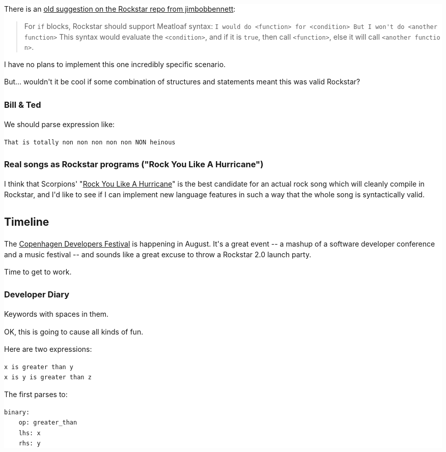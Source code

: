There is an [old suggestion on the Rockstar repo from jimbobbennett](https://github.com/RockstarLang/rockstar/issues/68):

> For `if` blocks, Rockstar should support Meatloaf syntax:
> `I would do <function> for <condition> But I won't do <another function>`
 This syntax would evaluate the `<condition>`, and if it is `true`, then call `<function>`, else it will call `<another function>`.

I have no plans to implement this one incredibly specific scenario.

But... wouldn't it be cool if some combination of structures and statements meant this was valid Rockstar?
### Bill & Ted

We should parse expression like:

```rockstar
That is totally non non non non non NON heinous
```

### Real songs as Rockstar programs ("Rock You Like A Hurricane")

I think that Scorpions' "[Rock You Like A Hurricane](https://www.google.com/search?q=scorpions+rock+you+like+a+hurricane+lyric)" is the best candidate for an actual rock song which will cleanly compile in Rockstar, and I'd like to see if I can implement new language features in such a way that the whole song is syntactically valid.
## Timeline

The [Copenhagen Developers Festival](https://cphdevfest.com/) is happening in August. It's a great event -- a mashup of a software developer conference and a music festival -- and sounds like a great excuse to throw a Rockstar 2.0 launch party.

Time to get to work.

### Developer Diary

Keywords with spaces in them.

OK, this is going to cause all kinds of fun.

Here are two expressions:

```
x is greater than y
x is y is greater than z
```

The first parses to:

```
binary:
	op: greater_than
	lhs: x
	rhs: y
```
